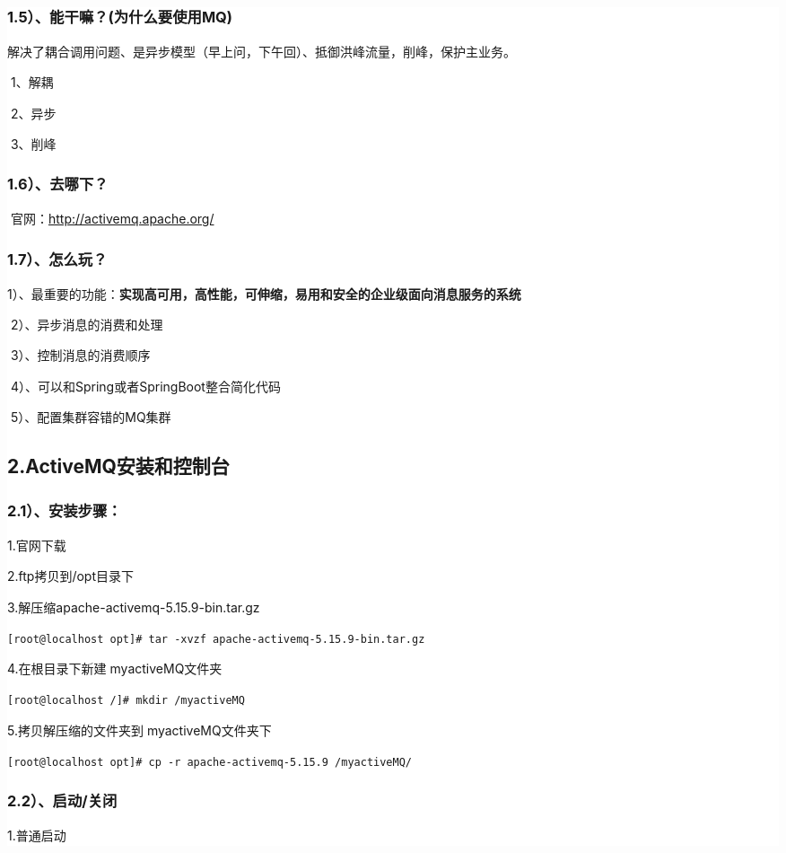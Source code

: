 



### 1.5）、能干嘛？(为什么要使用MQ)

​	解决了耦合调用问题、是异步模型（早上问，下午回）、抵御洪峰流量，削峰，保护主业务。

​	1、解耦

​	2、异步

​	3、削峰

### 1.6）、去哪下？

​	官网：http://activemq.apache.org/	

### 1.7）、怎么玩？

​	1）、最重要的功能：**实现高可用，高性能，可伸缩，易用和安全的企业级面向消息服务的系统**

​	2）、异步消息的消费和处理

​	3）、控制消息的消费顺序

​	4）、可以和Spring或者SpringBoot整合简化代码

​	5）、配置集群容错的MQ集群



## 2.ActiveMQ安装和控制台

### 	2.1）、安装步骤：

1.官网下载

2.ftp拷贝到/opt目录下

3.解压缩apache-activemq-5.15.9-bin.tar.gz

```shell
[root@localhost opt]# tar -xvzf apache-activemq-5.15.9-bin.tar.gz 
```

4.在根目录下新建 myactiveMQ文件夹

```shell
[root@localhost /]# mkdir /myactiveMQ
```

5.拷贝解压缩的文件夹到 myactiveMQ文件夹下

```shell
[root@localhost opt]# cp -r apache-activemq-5.15.9 /myactiveMQ/
```

### 2.2）、启动/关闭

1.普通启动
